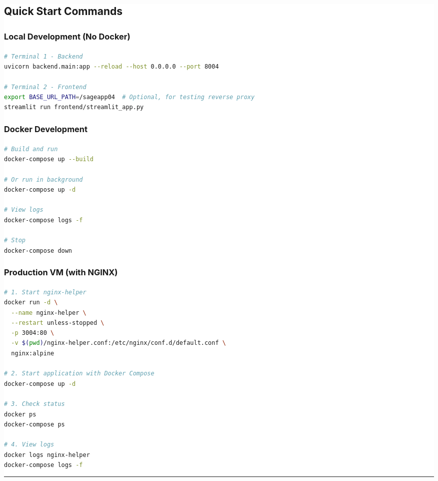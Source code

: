
## Quick Start Commands

### Local Development (No Docker)
```bash
# Terminal 1 - Backend
uvicorn backend.main:app --reload --host 0.0.0.0 --port 8004

# Terminal 2 - Frontend
export BASE_URL_PATH=/sageapp04  # Optional, for testing reverse proxy
streamlit run frontend/streamlit_app.py
```

### Docker Development
```bash
# Build and run
docker-compose up --build

# Or run in background
docker-compose up -d

# View logs
docker-compose logs -f

# Stop
docker-compose down
```

### Production VM (with NGINX)
```bash
# 1. Start nginx-helper
docker run -d \
  --name nginx-helper \
  --restart unless-stopped \
  -p 3004:80 \
  -v $(pwd)/nginx-helper.conf:/etc/nginx/conf.d/default.conf \
  nginx:alpine

# 2. Start application with Docker Compose
docker-compose up -d

# 3. Check status
docker ps
docker-compose ps

# 4. View logs
docker logs nginx-helper
docker-compose logs -f
```

---
